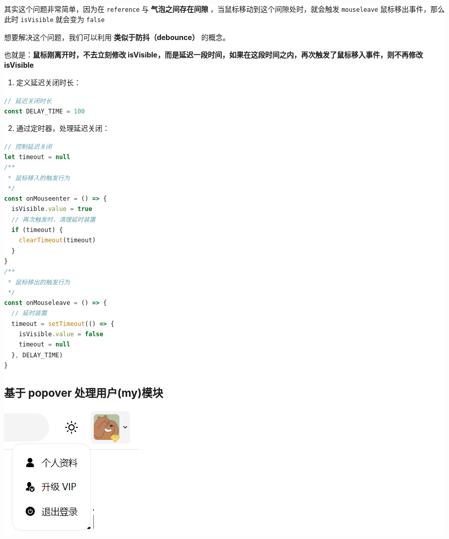其实这个问题非常简单，因为在 `reference` 与 **气泡之间存在间隙** ，当鼠标移动到这个间隙处时，就会触发 `mouseleave` 鼠标移出事件，那么此时 `isVisible` 就会变为 `false`

想要解决这个问题，我们可以利用 **类似于防抖（debounce）** 的概念。

也就是：**鼠标刚离开时，不去立刻修改 isVisible，而是延迟一段时间，如果在这段时间之内，再次触发了鼠标移入事件，则不再修改 isVisible**

1. 定义延迟关闭时长：
```js
// 延迟关闭时长
const DELAY_TIME = 100
```

2. 通过定时器，处理延迟关闭：
```js
// 控制延迟关闭
let timeout = null
/**
 * 鼠标移入的触发行为
 */
const onMouseenter = () => {
  isVisible.value = true
  // 再次触发时，清理延时装置
  if (timeout) {
    clearTimeout(timeout)
  }
}
/**
 * 鼠标移出的触发行为
 */
const onMouseleave = () => {
  // 延时装置
  timeout = setTimeout(() => {
    isVisible.value = false
    timeout = null
  }, DELAY_TIME)
}
```
## 基于 popover 处理用户(my)模块
![图片](../.vuepress/public/images/my01.png)
